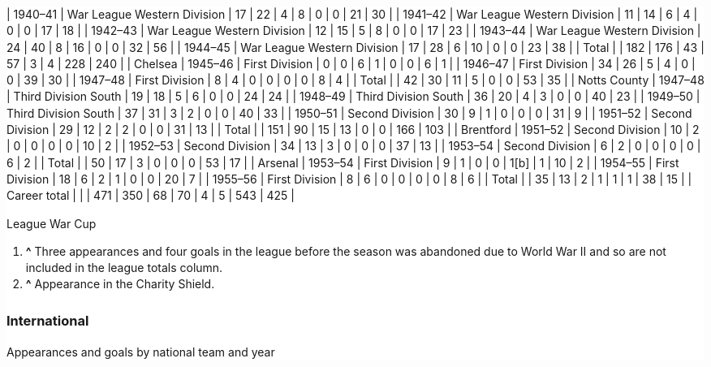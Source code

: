 | 1940–41 | War League Western Division | 17 | 22 | 4 | 8 | 0 | 0 | 21 | 30 |
| 1941–42 | War League Western Division | 11 | 14 | 6 | 4 | 0 | 0 | 17 | 18 |
| 1942–43 | War League Western Division | 12 | 15 | 5 | 8 | 0 | 0 | 17 | 23 |
| 1943–44 | War League Western Division | 24 | 40 | 8 | 16 | 0 | 0 | 32 | 56 |
| 1944–45 | War League Western Division | 17 | 28 | 6 | 10 | 0 | 0 | 23 | 38 |
| Total | | 182 | 176 | 43 | 57 | 3 | 4 | 228 | 240 |
| Chelsea | 1945–46 | First Division | 0 | 0 | 6 | 1 | 0 | 0 | 6 | 1 |
| 1946–47 | First Division | 34 | 26 | 5 | 4 | 0 | 0 | 39 | 30 |
| 1947–48 | First Division | 8 | 4 | 0 | 0 | 0 | 0 | 8 | 4 |
| Total | | 42 | 30 | 11 | 5 | 0 | 0 | 53 | 35 |
| Notts County | 1947–48 | Third Division South | 19 | 18 | 5 | 6 | 0 | 0 | 24 | 24 |
| 1948–49 | Third Division South | 36 | 20 | 4 | 3 | 0 | 0 | 40 | 23 |
| 1949–50 | Third Division South | 37 | 31 | 3 | 2 | 0 | 0 | 40 | 33 |
| 1950–51 | Second Division | 30 | 9 | 1 | 0 | 0 | 0 | 31 | 9 |
| 1951–52 | Second Division | 29 | 12 | 2 | 2 | 0 | 0 | 31 | 13 |
| Total | | 151 | 90 | 15 | 13 | 0 | 0 | 166 | 103 |
| Brentford | 1951–52 | Second Division | 10 | 2 | 0 | 0 | 0 | 0 | 10 | 2 |
| 1952–53 | Second Division | 34 | 13 | 3 | 0 | 0 | 0 | 37 | 13 |
| 1953–54 | Second Division | 6 | 2 | 0 | 0 | 0 | 0 | 6 | 2 |
| Total | | 50 | 17 | 3 | 0 | 0 | 0 | 53 | 17 |
| Arsenal | 1953–54 | First Division | 9 | 1 | 0 | 0 | 1\[b] | 1 | 10 | 2 |
| 1954–55 | First Division | 18 | 6 | 2 | 1 | 0 | 0 | 20 | 7 |
| 1955–56 | First Division | 8 | 6 | 0 | 0 | 0 | 0 | 8 | 6 |
| Total | | 35 | 13 | 2 | 1 | 1 | 1 | 38 | 15 |
| Career total | | | 471 | 350 | 68 | 70 | 4 | 5 | 543 | 425 |

League War Cup

1. **^** Three appearances and four goals in the league before the season was abandoned due to World War II and so are not included in the league totals column.
2. **^** Appearance in the Charity Shield.

### International

Appearances and goals by national team and year
